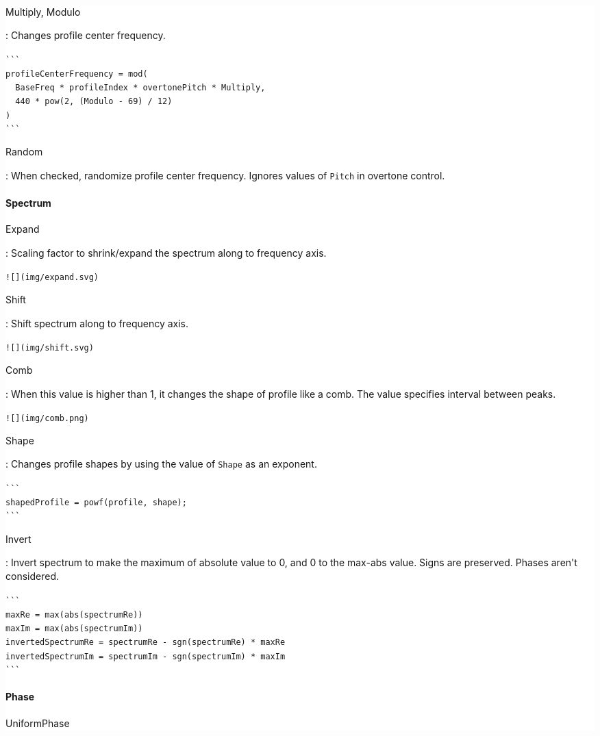 Multiply, Modulo

:   Changes profile center frequency.

    ```
    profileCenterFrequency = mod(
      BaseFreq * profileIndex * overtonePitch * Multiply,
      440 * pow(2, (Modulo - 69) / 12)
    )
    ```

Random

:   When checked, randomize profile center frequency. Ignores values of `Pitch` in overtone control.

#### Spectrum
Expand

:   Scaling factor to shrink/expand the spectrum along to frequency axis.

    ![](img/expand.svg)

Shift

:   Shift spectrum along to frequency axis.

    ![](img/shift.svg)

Comb

:   When this value is higher than 1, it changes the shape of profile like a comb. The value specifies interval between peaks.

    ![](img/comb.png)

Shape

:   Changes profile shapes by using the value of `Shape` as an exponent.

    ```
    shapedProfile = powf(profile, shape);
    ```

Invert

:   Invert spectrum to make the maximum of absolute value to 0, and 0 to the max-abs value. Signs are preserved. Phases aren't considered.

    ```
    maxRe = max(abs(spectrumRe))
    maxIm = max(abs(spectrumIm))
    invertedSpectrumRe = spectrumRe - sgn(spectrumRe) * maxRe
    invertedSpectrumIm = spectrumIm - sgn(spectrumIm) * maxIm
    ```

#### Phase
UniformPhase
